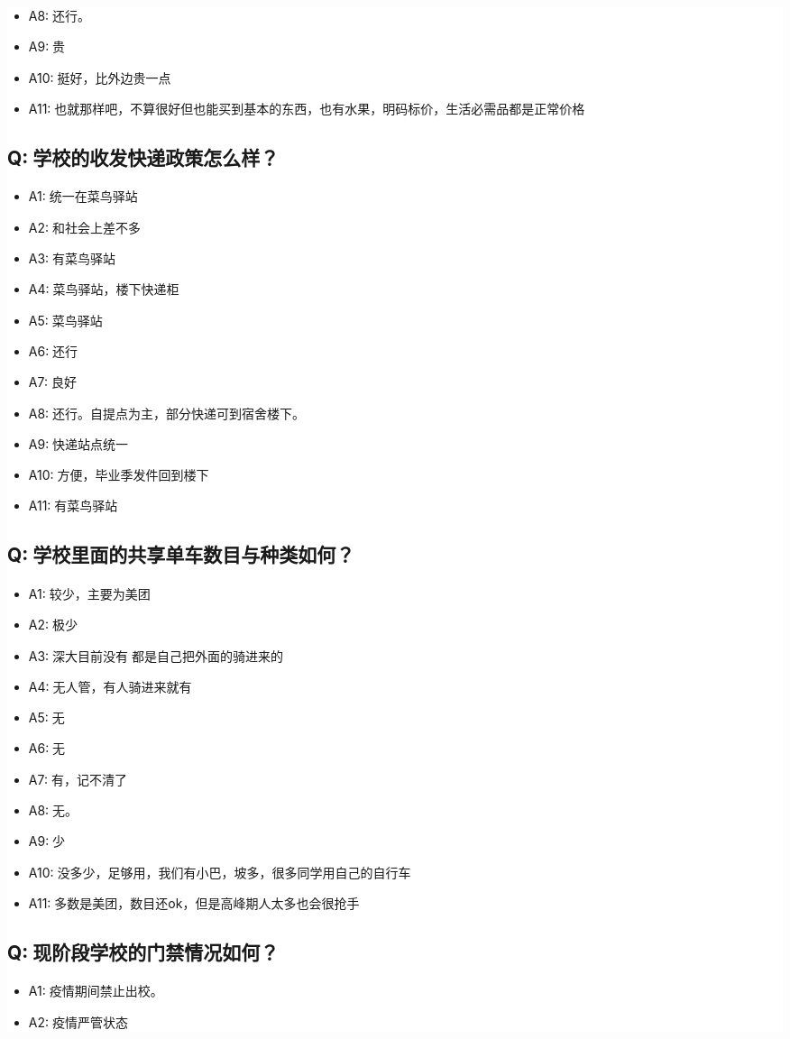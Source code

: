 - A8: 还行。

- A9: 贵

- A10: 挺好，比外边贵一点

- A11: 也就那样吧，不算很好但也能买到基本的东西，也有水果，明码标价，生活必需品都是正常价格

## Q: 学校的收发快递政策怎么样？

- A1: 统一在菜鸟驿站

- A2: 和社会上差不多

- A3: 有菜鸟驿站

- A4: 菜鸟驿站，楼下快递柜

- A5: 菜鸟驿站

- A6: 还行

- A7: 良好

- A8: 还行。自提点为主，部分快递可到宿舍楼下。

- A9: 快递站点统一

- A10: 方便，毕业季发件回到楼下

- A11: 有菜鸟驿站

## Q: 学校里面的共享单车数目与种类如何？

- A1: 较少，主要为美团

- A2: 极少

- A3: 深大目前没有 都是自己把外面的骑进来的

- A4: 无人管，有人骑进来就有

- A5: 无

- A6: 无

- A7: 有，记不清了

- A8: 无。

- A9: 少

- A10: 没多少，足够用，我们有小巴，坡多，很多同学用自己的自行车

- A11: 多数是美团，数目还ok，但是高峰期人太多也会很抢手

## Q: 现阶段学校的门禁情况如何？

- A1: 疫情期间禁止出校。

- A2: 疫情严管状态
